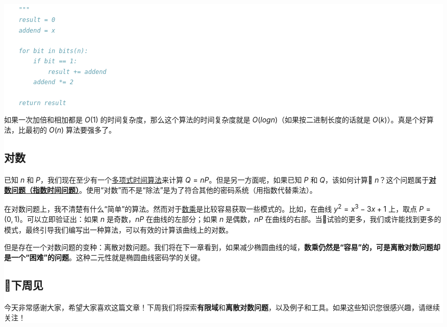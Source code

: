 ```Python
    """
    result = 0
    addend = x

    for bit in bits(n):
        if bit == 1:
            result += addend
        addend *= 2

    return result
```

如果一次加倍和相加都是 $O(1)$ 的时间复杂度，那么这个算法的时间复杂度就是 $O(logn)$（如果按二进制长度的话就是 $O(k)$）。真是个好算法，比最初的 $O(n)$ 算法要强多了。
  
## 对数
已知 $n$ 和 $P$，我们现在至少有一个[多项式时间算法](https://zh.wikipedia.org/wiki/%E8%A8%88%E7%AE%97%E8%A4%87%E9%9B%9C%E6%80%A7%E7%90%86%E8%AB%96)来计算 $Q = nP$。但是另一方面呢，如果已知 $P$ 和 $Q$，该如何计算 $n$？这个问题属于[**对数问题（指数时间问题）**](https://zh.wikipedia.org/wiki/%E8%A8%88%E7%AE%97%E8%A4%87%E9%9B%9C%E6%80%A7%E7%90%86%E8%AB%96)。使用“对数”而不是“除法”是为了符合其他的密码系统（用指数代替乘法）。
  
在对数问题上，我不清楚有什么“简单”的算法。然而对于[数乘](https://cdn.rawgit.com/andreacorbellini/ecc/920b29a/interactive/reals-mul.html?a=-3&b=1&px=0&py=1)是比较容易获取一些模式的。比如，在曲线 $y^2 = x^3 - 3x + 1$ 上，取点 $P = (0, 1)$。可以立即验证出：如果 $n$ 是奇数，$nP$ 在曲线的左部分；如果 $n$ 是偶数，$nP$ 在曲线的右部。当试验的更多，我们或许能找到更多的模式，最终引导我们编写出一种算法，可以有效的计算该曲线上的对数。
  
但是存在一个对数问题的变种：离散对数问题。我们将在下一章看到，如果减少椭圆曲线的域，**数乘仍然是“容易”的，可是离散对数问题却是一个“困难”的问题**。这种二元性就是椭圆曲线密码学的关键。

## 下周见
今天非常感谢大家，希望大家喜欢这篇文章！下周我们将探索**有限域**和**离散对数问题**，以及例子和工具。如果这些知识您很感兴趣，请继续关注！


